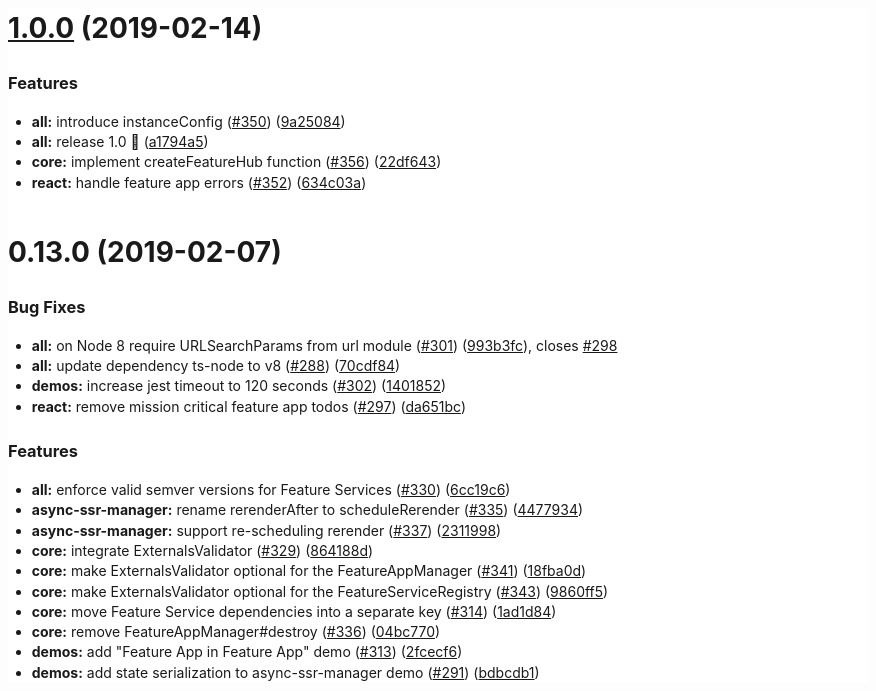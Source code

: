 
# [1.0.0](https://github.com/sinnerschrader/feature-hub/compare/v0.13.0...v1.0.0) (2019-02-14)


### Features

* **all:** introduce instanceConfig ([#350](https://github.com/sinnerschrader/feature-hub/issues/350)) ([9a25084](https://github.com/sinnerschrader/feature-hub/commit/9a25084))
* **all:** release 1.0 🎉 ([a1794a5](https://github.com/sinnerschrader/feature-hub/commit/a1794a5))
* **core:** implement createFeatureHub function ([#356](https://github.com/sinnerschrader/feature-hub/issues/356)) ([22df643](https://github.com/sinnerschrader/feature-hub/commit/22df643))
* **react:** handle feature app errors ([#352](https://github.com/sinnerschrader/feature-hub/issues/352)) ([634c03a](https://github.com/sinnerschrader/feature-hub/commit/634c03a))





# 0.13.0 (2019-02-07)


### Bug Fixes

* **all:** on Node 8 require URLSearchParams from url module ([#301](https://github.com/sinnerschrader/feature-hub/issues/301)) ([993b3fc](https://github.com/sinnerschrader/feature-hub/commit/993b3fc)), closes [#298](https://github.com/sinnerschrader/feature-hub/issues/298)
* **all:** update dependency ts-node to v8 ([#288](https://github.com/sinnerschrader/feature-hub/issues/288)) ([70cdf84](https://github.com/sinnerschrader/feature-hub/commit/70cdf84))
* **demos:** increase jest timeout to 120 seconds ([#302](https://github.com/sinnerschrader/feature-hub/issues/302)) ([1401852](https://github.com/sinnerschrader/feature-hub/commit/1401852))
* **react:** remove mission critical feature app todos ([#297](https://github.com/sinnerschrader/feature-hub/issues/297)) ([da651bc](https://github.com/sinnerschrader/feature-hub/commit/da651bc))


### Features

* **all:** enforce valid semver versions for Feature Services ([#330](https://github.com/sinnerschrader/feature-hub/issues/330)) ([6cc19c6](https://github.com/sinnerschrader/feature-hub/commit/6cc19c6))
* **async-ssr-manager:** rename rerenderAfter to scheduleRerender ([#335](https://github.com/sinnerschrader/feature-hub/issues/335)) ([4477934](https://github.com/sinnerschrader/feature-hub/commit/4477934))
* **async-ssr-manager:** support re-scheduling rerender ([#337](https://github.com/sinnerschrader/feature-hub/issues/337)) ([2311998](https://github.com/sinnerschrader/feature-hub/commit/2311998))
* **core:** integrate ExternalsValidator ([#329](https://github.com/sinnerschrader/feature-hub/issues/329)) ([864188d](https://github.com/sinnerschrader/feature-hub/commit/864188d))
* **core:** make ExternalsValidator optional for the FeatureAppManager ([#341](https://github.com/sinnerschrader/feature-hub/issues/341)) ([18fba0d](https://github.com/sinnerschrader/feature-hub/commit/18fba0d))
* **core:** make ExternalsValidator optional for the FeatureServiceRegistry ([#343](https://github.com/sinnerschrader/feature-hub/issues/343)) ([9860ff5](https://github.com/sinnerschrader/feature-hub/commit/9860ff5))
* **core:** move Feature Service dependencies into a separate key ([#314](https://github.com/sinnerschrader/feature-hub/issues/314)) ([1ad1d84](https://github.com/sinnerschrader/feature-hub/commit/1ad1d84))
* **core:** remove FeatureAppManager#destroy ([#336](https://github.com/sinnerschrader/feature-hub/issues/336)) ([04bc770](https://github.com/sinnerschrader/feature-hub/commit/04bc770))
* **demos:** add "Feature App in Feature App" demo ([#313](https://github.com/sinnerschrader/feature-hub/issues/313)) ([2fcecf6](https://github.com/sinnerschrader/feature-hub/commit/2fcecf6))
* **demos:** add state serialization to async-ssr-manager demo ([#291](https://github.com/sinnerschrader/feature-hub/issues/291)) ([bdbcdb1](https://github.com/sinnerschrader/feature-hub/commit/bdbcdb1))